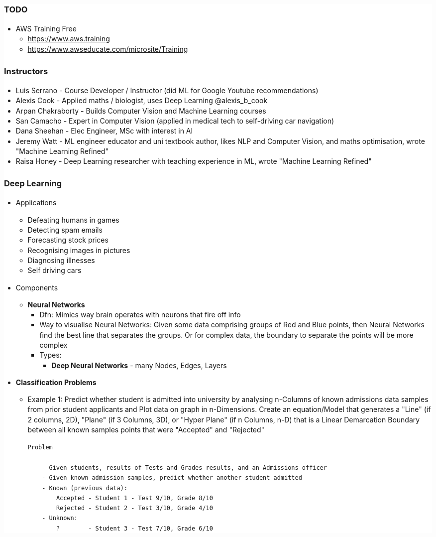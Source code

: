 ### TODO

* AWS Training Free
    * https://www.aws.training
    * https://www.awseducate.com/microsite/Training

### Instructors

* Luis Serrano - Course Developer / Instructor (did ML for Google Youtube recommendations)
* Alexis Cook - Applied maths / biologist, uses Deep Learning @alexis_b_cook
* Arpan Chakraborty - Builds Computer Vision and Machine Learning courses
* San Camacho - Expert in Computer Vision (applied in medical tech to self-driving car navigation)
* Dana Sheehan - Elec Engineer, MSc with interest in AI
* Jeremy Watt - ML engineer educator and uni textbook author, likes NLP and Computer Vision, and maths optimisation, wrote "Machine Learning Refined"
* Raisa Honey - Deep Learning researcher with teaching experience in ML, wrote "Machine Learning Refined"

### Deep Learning

* Applications
    * Defeating humans in games
    * Detecting spam emails
    * Forecasting stock prices
    * Recognising images in pictures
    * Diagnosing illnesses
    * Self driving cars

* Components
    * **Neural Networks**
        * Dfn: Mimics way brain operates with neurons that fire off info
        * Way to visualise Neural Networks: Given some data comprising groups of Red and Blue points,
        then Neural Networks find the best line that separates the groups. Or for complex data, the boundary
        to separate the points will be more complex
        * Types:
            * **Deep Neural Networks** - many Nodes, Edges, Layers

* **Classification Problems**
    * Example 1: Predict whether student is admitted into university by analysing
                 n-Columns of known admissions data samples from prior student applicants
                 and Plot data on graph in n-Dimensions. Create an equation/Model
                 that generates a "Line" (if 2 columns, 2D), "Plane" (if 3 Columns, 3D),
                 or "Hyper Plane" (if n Columns, n-D) that is a Linear Demarcation Boundary
                 between all known samples points that were "Accepted" and "Rejected"
        ```
        Problem

            - Given students, results of Tests and Grades results, and an Admissions officer
            - Given known admission samples, predict whether another student admitted
            - Known (previous data):
                Accepted - Student 1 - Test 9/10, Grade 8/10
                Rejected - Student 2 - Test 3/10, Grade 4/10
            - Unknown:
                ?        - Student 3 - Test 7/10, Grade 6/10
